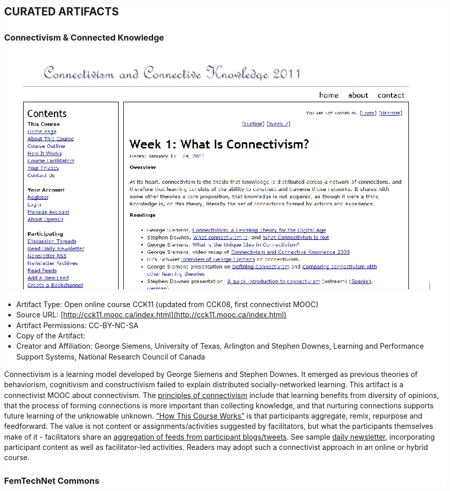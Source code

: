 ## CURATED ARTIFACTS

### Connectivism & Connected Knowledge
![screenshot](images/network-connectivism.jpg)
* Artifact Type: Open online course CCK11 (updated from CCK08, first connectivist MOOC)
* Source URL: [http://cck11.mooc.ca/index.html](http://cck11.mooc.ca/index.html) 
* Artifact Permissions: CC-BY-NC-SA
* Copy of the Artifact: 
* Creator and Affiliation: George Siemens, University of Texas, Arlington and Stephen Downes, Learning and Performance Support Systems, National Research Council of Canada 

Connectivism is a learning model developed by George Siemens and Stephen Downes. It emerged as previous theories of behaviorism, cognitivism and constructivism failed to explain distributed socially-networked learning. This artifact is a connectivist MOOC about connectivism. The [principles of connectivism](http://www.elearnspace.org/Articles/connectivism.htm) include that learning benefits from diversity of opinions, that the process of forming connections is more important than collecting knowledge, and that nurturing connections supports future learning of the unknowable unknown. [“How This Course Works”](http://cck11.mooc.ca/how.htm) is that participants aggregate, remix, repurpose and feedforward. The value is not content or assignments/activities suggested by facilitators, but what the participants themselves make of it - facilitators
share an [aggregation of feeds from participant blogs/tweets](http://cck11.mooc.ca/feeds.htm). See sample [daily newsletter](http://cck11.mooc.ca/archive/11/04_01_newsletter.htm), incorporating participant content as well as facilitator-led activities. Readers may adopt such a connectivist approach in an online or hybrid course.


### FemTechNet Commons